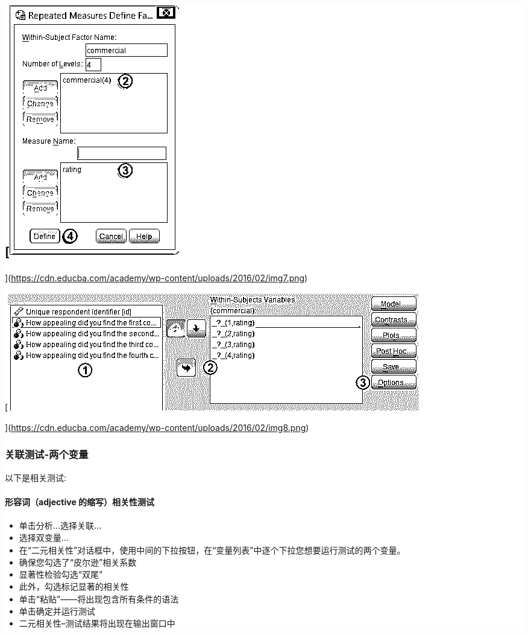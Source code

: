 ## [![img7](img/d79524abb9c6b060bc202eb55284db21.png)

](https://cdn.educba.com/academy/wp-content/uploads/2016/02/img7.png) 

[![img8](img/327f4f8674f5b75efaf89c181ed3a6e2.png)

](https://cdn.educba.com/academy/wp-content/uploads/2016/02/img8.png) 

### 关联测试-两个变量

以下是相关测试:

#### 形容词（adjective 的缩写）相关性测试

*   单击分析…选择关联…
*   选择双变量…
*   在“二元相关性”对话框中，使用中间的下拉按钮，在“变量列表”中逐个下拉您想要运行测试的两个变量。
*   确保您勾选了“皮尔逊”相关系数
*   显著性检验勾选“双尾”
*   此外，勾选标记显著的相关性
*   单击“粘贴”——将出现包含所有条件的语法
*   单击确定并运行测试
*   二元相关性–测试结果将出现在输出窗口中
